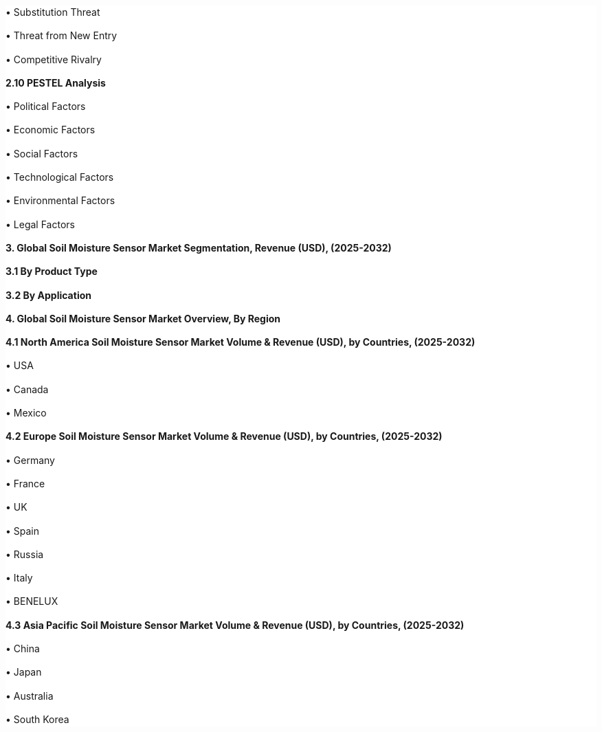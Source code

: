 • Substitution Threat

• Threat from New Entry

• Competitive Rivalry

<strong>2.10 PESTEL Analysis</strong>

• Political Factors

• Economic Factors

• Social Factors

• Technological Factors

• Environmental Factors

• Legal Factors

<strong>3. Global Soil Moisture Sensor Market Segmentation, Revenue (USD), (2025-2032)</strong>

<strong>3.1 By Product Type</strong>

<strong>3.2 By Application</strong>

<strong>4. Global Soil Moisture Sensor Market Overview, By Region</strong>

<strong>4.1 North America Soil Moisture Sensor Market Volume &amp; Revenue (USD), by Countries, (2025-2032)</strong>

• USA

• Canada

• Mexico

<strong>4.2 Europe Soil Moisture Sensor Market Volume &amp; Revenue (USD), by Countries, (2025-2032)</strong>

• Germany

• France

• UK

• Spain

• Russia

• Italy

• BENELUX

<strong>4.3 Asia Pacific Soil Moisture Sensor Market Volume &amp; Revenue (USD), by Countries, (2025-2032)</strong>

• China

• Japan

• Australia

• South Korea
